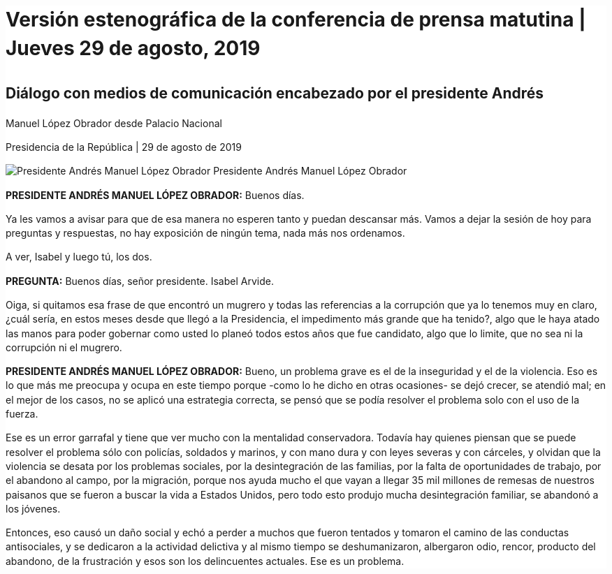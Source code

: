 #  Versión estenográfica de la conferencia de prensa matutina | Jueves 29 de agosto, 2019 

##  Diálogo con medios de comunicación encabezado por el presidente Andrés
Manuel López Obrador desde Palacio Nacional

Presidencia de la República | 29 de agosto de 2019 

![Presidente Andrés Manuel López
Obrador](https://www.gob.mx/cms/uploads/article/main_image/85180/WhatsApp_Image_2019-08-29_at_08.10.25.jpeg)
Presidente Andrés Manuel López Obrador

**PRESIDENTE ANDRÉS MANUEL LÓPEZ OBRADOR:** Buenos días.

Ya les vamos a avisar para que de esa manera no esperen tanto y puedan
descansar más. Vamos a dejar la sesión de hoy para preguntas y respuestas, no
hay exposición de ningún tema, nada más nos ordenamos.

A ver, Isabel y luego tú, los dos.

**PREGUNTA:** Buenos días, señor presidente. Isabel Arvide.

Oiga, si quitamos esa frase de que encontró un mugrero y todas las referencias
a la corrupción que ya lo tenemos muy en claro, ¿cuál sería, en estos meses
desde que llegó a la Presidencia, el impedimento más grande que ha tenido?,
algo que le haya atado las manos para poder gobernar como usted lo planeó
todos estos años que fue candidato, algo que lo limite, que no sea ni la
corrupción ni el mugrero.

**PRESIDENTE ANDRÉS MANUEL LÓPEZ OBRADOR:** Bueno, un problema grave es el de
la inseguridad y el de la violencia. Eso es lo que más me preocupa y ocupa en
este tiempo porque -como lo he dicho en otras ocasiones- se dejó crecer, se
atendió mal; en el mejor de los casos, no se aplicó una estrategia correcta,
se pensó que se podía resolver el problema solo con el uso de la fuerza.

Ese es un error garrafal y tiene que ver mucho con la mentalidad conservadora.
Todavía hay quienes piensan que se puede resolver el problema sólo con
policías, soldados y marinos, y con mano dura y con leyes severas y con
cárceles, y olvidan que la violencia se desata por los problemas sociales, por
la desintegración de las familias, por la falta de oportunidades de trabajo,
por el abandono al campo, por la migración, porque nos ayuda mucho el que
vayan a llegar 35 mil millones de remesas de nuestros paisanos que se fueron a
buscar la vida a Estados Unidos, pero todo esto produjo mucha desintegración
familiar, se abandonó a los jóvenes.

Entonces, eso causó un daño social y echó a perder a muchos que fueron
tentados y tomaron el camino de las conductas antisociales, y se dedicaron a
la actividad delictiva y al mismo tiempo se deshumanizaron, albergaron odio,
rencor, producto del abandono, de la frustración y esos son los delincuentes
actuales. Ese es un problema.
